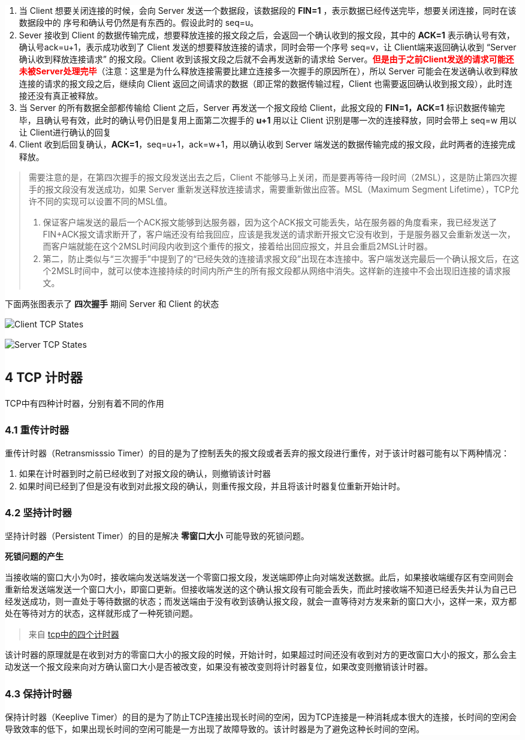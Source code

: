 1. 当 Client 想要关闭连接的时候，会向 Server 发送一个数据段，该数据段的 **FIN=1** ，表示数据已经传送完毕，想要关闭连接，同时在该数据段中的 序号和确认号仍然是有东西的。假设此时的 seq=u。
2. Sever 接收到 Client 的数据传输完成，想要释放连接的报文段之后，会返回一个确认收到的报文段，其中的 **ACK=1** 表示确认号有效，确认号ack=u+1，表示成功收到了 Client 发送的想要释放连接的请求，同时会带一个序号 seq=v，让 Client端来返回确认收到 “Server确认收到释放连接请求” 的报文段。Client 收到该报文段之后就不会再发送新的请求给 Server。<span style='color: red'>**但是由于之前Client发送的请求可能还未被Server处理完毕**</span>（注意：这里是为什么释放连接需要比建立连接多一次握手的原因所在），所以 Server 可能会在发送确认收到释放连接的请求的报文段之后，继续向 Client 返回之间请求的数据（即正常的数据传输过程，Client 也需要返回确认收到报文段），此时连接还没有真正被释放。
3. 当 Server 的所有数据全部都传输给 Client 之后，Server 再发送一个报文段给 Client，此报文段的 **FIN=1，ACK=1** 标识数据传输完毕，且确认号有效，此时的确认号仍旧是复用上面第二次握手的 **u+1** 用以让 Client 识别是哪一次的连接释放，同时会带上 seq=w 用以让 Client进行确认的回复
4. Client 收到后回复确认，**ACK=1**，seq=u+1，ack=w+1，用以确认收到 Server 端发送的数据传输完成的报文段，此时两者的连接完成释放。

> 需要注意的是，在第四次握手的报文段发送出去之后，Client 不能够马上关闭，而是要再等待一段时间（2MSL），这是防止第四次握手的报文段没有发送成功，如果 Server 重新发送释放连接请求，需要重新做出应答。MSL（Maximum Segment Lifetime），TCP允许不同的实现可以设置不同的MSL值。
> 1. 保证客户端发送的最后一个ACK报文能够到达服务器，因为这个ACK报文可能丢失，站在服务器的角度看来，我已经发送了FIN+ACK报文请求断开了，客户端还没有给我回应，应该是我发送的请求断开报文它没有收到，于是服务器又会重新发送一次，而客户端就能在这个2MSL时间段内收到这个重传的报文，接着给出回应报文，并且会重启2MSL计时器。
> 2. 第二，防止类似与“三次握手”中提到了的“已经失效的连接请求报文段”出现在本连接中。客户端发送完最后一个确认报文后，在这个2MSL时间中，就可以使本连接持续的时间内所产生的所有报文段都从网络中消失。这样新的连接中不会出现旧连接的请求报文。

下面两张图表示了 **四次握手** 期间 Server 和 Client 的状态

![Client TCP States](https://img-bed-1309306776.cos.ap-shanghai.myqcloud.com/img/20220605133423.png)

![Server TCP States](https://img-bed-1309306776.cos.ap-shanghai.myqcloud.com/img/20220605133443.png)


## 4 TCP 计时器

TCP中有四种计时器，分别有着不同的作用

### 4.1 重传计时器

重传计时器（Retransmisssio Timer）的目的是为了控制丢失的报文段或者丢弃的报文段进行重传，对于该计时器可能有以下两种情况：

1. 如果在计时器到时之前已经收到了对报文段的确认，则撤销该计时器
2. 如果时间已经到了但是没有收到对此报文段的确认，则重传报文段，并且将该计时器复位重新开始计时。

### 4.2 坚持计时器

坚持计时器（Persistent Timer）的目的是解决 **零窗口大小** 可能导致的死锁问题。

**死锁问题的产生**

当接收端的窗口大小为0时，接收端向发送端发送一个零窗口报文段，发送端即停止向对端发送数据。此后，如果接收端缓存区有空间则会重新给发送端发送一个窗口大小，即窗口更新。但接收端发送的这个确认报文段有可能会丢失，而此时接收端不知道已经丢失并认为自己已经发送成功，则一直处于等待数据的状态；而发送端由于没有收到该确认报文段，就会一直等待对方发来新的窗口大小，这样一来，双方都处在等待对方的状态，这样就形成了一种死锁问题。

> 来自 [tcp中的四个计时器](https://blog.csdn.net/qq_33951180/article/details/60468267)

该计时器的原理就是在收到对方的零窗口大小的报文段的时候，开始计时，如果超过时间还没有收到对方的更改窗口大小的报文，那么会主动发送一个报文段来向对方确认窗口大小是否被改变，如果没有被改变则将计时器复位，如果改变则撤销该计时器。


### 4.3 保持计时器

保持计时器（Keeplive Timer）的目的是为了防止TCP连接出现长时间的空闲，因为TCP连接是一种消耗成本很大的连接，长时间的空闲会导致效率的低下，如果出现长时间的空闲可能是一方出现了故障导致的。该计时器是为了避免这种长时间的空闲。
